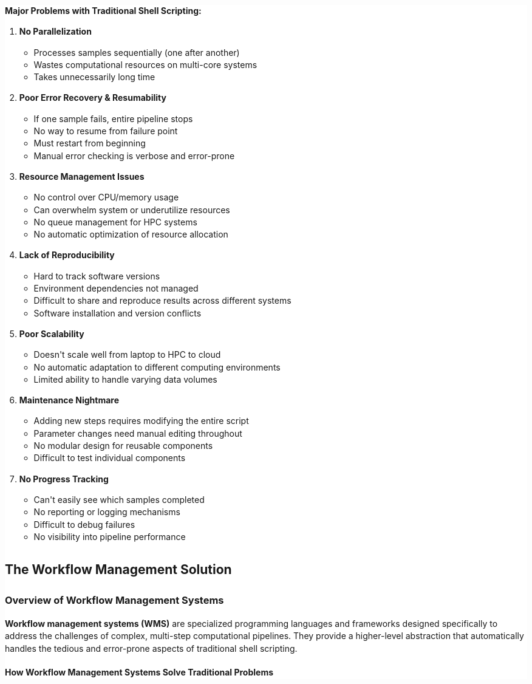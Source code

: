 **Major Problems with Traditional Shell Scripting:**

1. **No Parallelization**
    - Processes samples sequentially (one after another)
    - Wastes computational resources on multi-core systems
    - Takes unnecessarily long time

2. **Poor Error Recovery & Resumability**
    - If one sample fails, entire pipeline stops
    - No way to resume from failure point
    - Must restart from beginning
    - Manual error checking is verbose and error-prone

3. **Resource Management Issues**
    - No control over CPU/memory usage
    - Can overwhelm system or underutilize resources
    - No queue management for HPC systems
    - No automatic optimization of resource allocation

4. **Lack of Reproducibility**
    - Hard to track software versions
    - Environment dependencies not managed
    - Difficult to share and reproduce results across different systems
    - Software installation and version conflicts

5. **Poor Scalability**
    - Doesn't scale well from laptop to HPC to cloud
    - No automatic adaptation to different computing environments
    - Limited ability to handle varying data volumes

6. **Maintenance Nightmare**
    - Adding new steps requires modifying the entire script
    - Parameter changes need manual editing throughout
    - No modular design for reusable components
    - Difficult to test individual components

7. **No Progress Tracking**
    - Can't easily see which samples completed
    - No reporting or logging mechanisms
    - Difficult to debug failures
    - No visibility into pipeline performance

## The Workflow Management Solution

### Overview of Workflow Management Systems

**Workflow management systems (WMS)** are specialized programming languages and frameworks designed specifically to address the challenges of complex, multi-step computational pipelines. They provide a higher-level abstraction that automatically handles the tedious and error-prone aspects of traditional shell scripting.

#### How Workflow Management Systems Solve Traditional Problems
